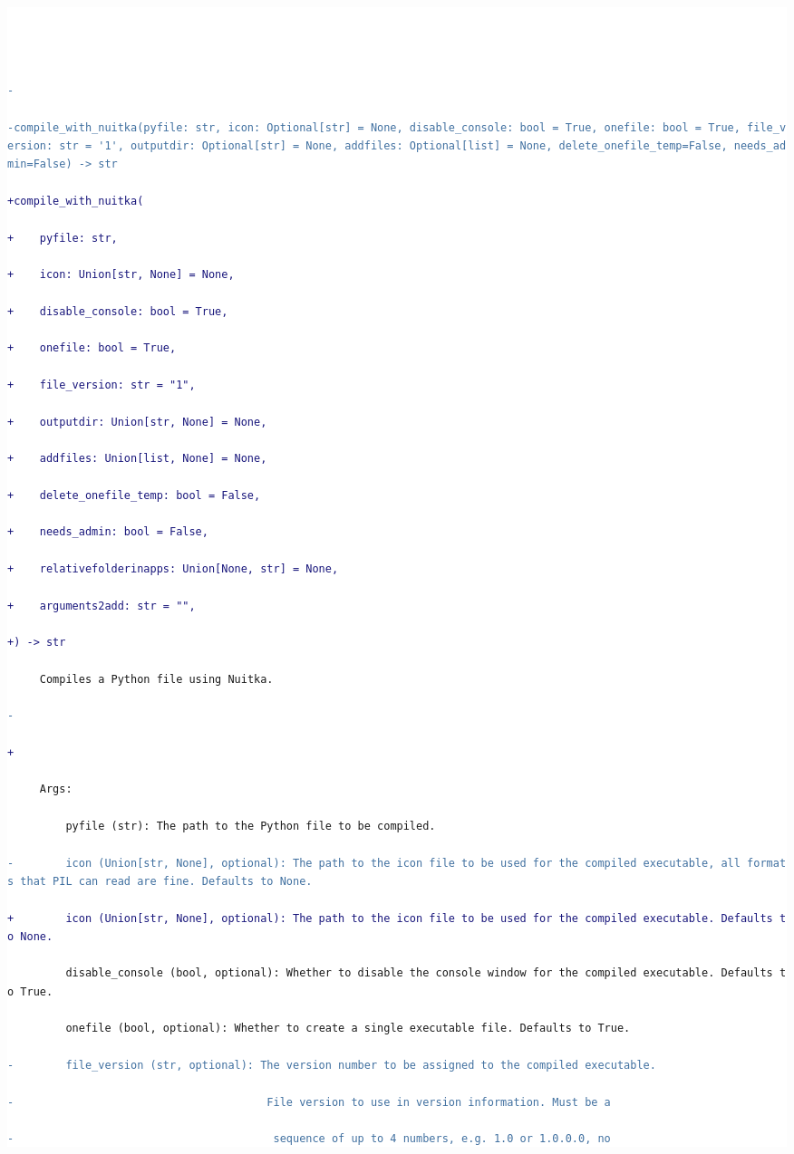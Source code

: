 ```diff
 

 

-

-compile_with_nuitka(pyfile: str, icon: Optional[str] = None, disable_console: bool = True, onefile: bool = True, file_version: str = '1', outputdir: Optional[str] = None, addfiles: Optional[list] = None, delete_onefile_temp=False, needs_admin=False) -> str

+compile_with_nuitka(

+    pyfile: str,

+    icon: Union[str, None] = None,

+    disable_console: bool = True,

+    onefile: bool = True,

+    file_version: str = "1",

+    outputdir: Union[str, None] = None,

+    addfiles: Union[list, None] = None,

+    delete_onefile_temp: bool = False,

+    needs_admin: bool = False,

+    relativefolderinapps: Union[None, str] = None,

+    arguments2add: str = "",

+) -> str

     Compiles a Python file using Nuitka.

-    

+

     Args:

         pyfile (str): The path to the Python file to be compiled.

-        icon (Union[str, None], optional): The path to the icon file to be used for the compiled executable, all formats that PIL can read are fine. Defaults to None.

+        icon (Union[str, None], optional): The path to the icon file to be used for the compiled executable. Defaults to None.

         disable_console (bool, optional): Whether to disable the console window for the compiled executable. Defaults to True.

         onefile (bool, optional): Whether to create a single executable file. Defaults to True.

-        file_version (str, optional): The version number to be assigned to the compiled executable.

-                                       File version to use in version information. Must be a

-                                        sequence of up to 4 numbers, e.g. 1.0 or 1.0.0.0, no
```